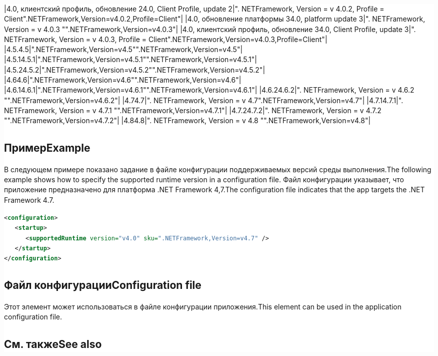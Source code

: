 |<span data-ttu-id="aef3f-171">4.0, клиентский профиль, обновление 2</span><span class="sxs-lookup"><span data-stu-id="aef3f-171">4.0, Client Profile, update 2</span></span>|<span data-ttu-id="aef3f-172">". NETFramework, Version = v 4.0.2, Profile = Client</span><span class="sxs-lookup"><span data-stu-id="aef3f-172">".NETFramework,Version=v4.0.2,Profile=Client"</span></span>|
|<span data-ttu-id="aef3f-173">4.0, обновление платформы 3</span><span class="sxs-lookup"><span data-stu-id="aef3f-173">4.0, platform update 3</span></span>|<span data-ttu-id="aef3f-174">". NETFramework, Version = v 4.0.3 "</span><span class="sxs-lookup"><span data-stu-id="aef3f-174">".NETFramework,Version=v4.0.3"</span></span>|
|<span data-ttu-id="aef3f-175">4.0, клиентский профиль, обновление 3</span><span class="sxs-lookup"><span data-stu-id="aef3f-175">4.0, Client Profile, update 3</span></span>|<span data-ttu-id="aef3f-176">". NETFramework, Version = v 4.0.3, Profile = Client</span><span class="sxs-lookup"><span data-stu-id="aef3f-176">".NETFramework,Version=v4.0.3,Profile=Client"</span></span>|
|<span data-ttu-id="aef3f-177">4.5.</span><span class="sxs-lookup"><span data-stu-id="aef3f-177">4.5</span></span>|<span data-ttu-id="aef3f-178">".NETFramework,Version=v4.5"</span><span class="sxs-lookup"><span data-stu-id="aef3f-178">".NETFramework,Version=v4.5"</span></span>|
|<span data-ttu-id="aef3f-179">4.5.1</span><span class="sxs-lookup"><span data-stu-id="aef3f-179">4.5.1</span></span>|<span data-ttu-id="aef3f-180">".NETFramework,Version=v4.5.1"</span><span class="sxs-lookup"><span data-stu-id="aef3f-180">".NETFramework,Version=v4.5.1"</span></span>|
|<span data-ttu-id="aef3f-181">4.5.2</span><span class="sxs-lookup"><span data-stu-id="aef3f-181">4.5.2</span></span>|<span data-ttu-id="aef3f-182">".NETFramework,Version=v4.5.2"</span><span class="sxs-lookup"><span data-stu-id="aef3f-182">".NETFramework,Version=v4.5.2"</span></span>|
|<span data-ttu-id="aef3f-183">4.6</span><span class="sxs-lookup"><span data-stu-id="aef3f-183">4.6</span></span>|<span data-ttu-id="aef3f-184">".NETFramework,Version=v4.6"</span><span class="sxs-lookup"><span data-stu-id="aef3f-184">".NETFramework,Version=v4.6"</span></span>|
|<span data-ttu-id="aef3f-185">4.6.1</span><span class="sxs-lookup"><span data-stu-id="aef3f-185">4.6.1</span></span>|<span data-ttu-id="aef3f-186">".NETFramework,Version=v4.6.1"</span><span class="sxs-lookup"><span data-stu-id="aef3f-186">".NETFramework,Version=v4.6.1"</span></span>|
|<span data-ttu-id="aef3f-187">4.6.2</span><span class="sxs-lookup"><span data-stu-id="aef3f-187">4.6.2</span></span>|<span data-ttu-id="aef3f-188">". NETFramework, Version = v 4.6.2 "</span><span class="sxs-lookup"><span data-stu-id="aef3f-188">".NETFramework,Version=v4.6.2"</span></span>|
|<span data-ttu-id="aef3f-189">4.7</span><span class="sxs-lookup"><span data-stu-id="aef3f-189">4.7</span></span>|<span data-ttu-id="aef3f-190">". NETFramework, Version = v 4.7</span><span class="sxs-lookup"><span data-stu-id="aef3f-190">".NETFramework,Version=v4.7"</span></span>|
|<span data-ttu-id="aef3f-191">4.7.1</span><span class="sxs-lookup"><span data-stu-id="aef3f-191">4.7.1</span></span>|<span data-ttu-id="aef3f-192">". NETFramework, Version = v 4.7.1 "</span><span class="sxs-lookup"><span data-stu-id="aef3f-192">".NETFramework,Version=v4.7.1"</span></span>|
|<span data-ttu-id="aef3f-193">4.7.2</span><span class="sxs-lookup"><span data-stu-id="aef3f-193">4.7.2</span></span>|<span data-ttu-id="aef3f-194">". NETFramework, Version = v 4.7.2 "</span><span class="sxs-lookup"><span data-stu-id="aef3f-194">".NETFramework,Version=v4.7.2"</span></span>|
|<span data-ttu-id="aef3f-195">4.8</span><span class="sxs-lookup"><span data-stu-id="aef3f-195">4.8</span></span>|<span data-ttu-id="aef3f-196">". NETFramework, Version = v 4.8 "</span><span class="sxs-lookup"><span data-stu-id="aef3f-196">".NETFramework,Version=v4.8"</span></span>|

## <a name="example"></a><span data-ttu-id="aef3f-197">Пример</span><span class="sxs-lookup"><span data-stu-id="aef3f-197">Example</span></span>

<span data-ttu-id="aef3f-198">В следующем примере показано задание в файле конфигурации поддерживаемых версий среды выполнения.</span><span class="sxs-lookup"><span data-stu-id="aef3f-198">The following example shows how to specify the supported runtime version in a configuration file.</span></span> <span data-ttu-id="aef3f-199">Файл конфигурации указывает, что приложение предназначено для платформа .NET Framework 4,7.</span><span class="sxs-lookup"><span data-stu-id="aef3f-199">The configuration file indicates that the app targets the .NET Framework 4.7.</span></span>

```xml
<configuration>
   <startup>
      <supportedRuntime version="v4.0" sku=".NETFramework,Version=v4.7" />
   </startup>
</configuration>
```

## <a name="configuration-file"></a><span data-ttu-id="aef3f-200">Файл конфигурации</span><span class="sxs-lookup"><span data-stu-id="aef3f-200">Configuration file</span></span>

<span data-ttu-id="aef3f-201">Этот элемент может использоваться в файле конфигурации приложения.</span><span class="sxs-lookup"><span data-stu-id="aef3f-201">This element can be used in the application configuration file.</span></span>

## <a name="see-also"></a><span data-ttu-id="aef3f-202">См. также</span><span class="sxs-lookup"><span data-stu-id="aef3f-202">See also</span></span>
